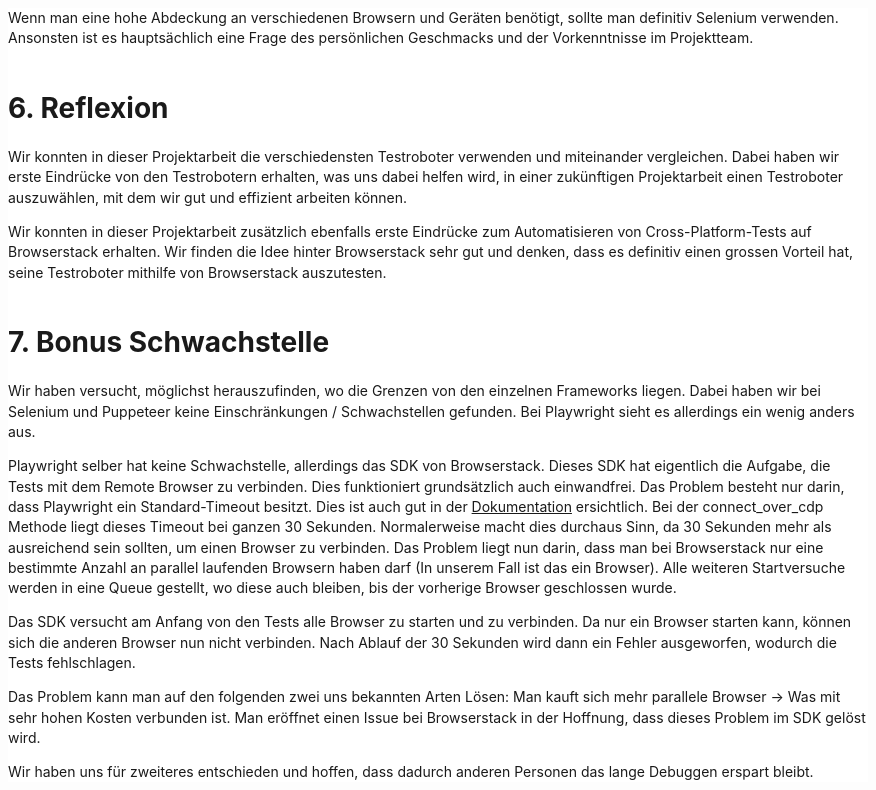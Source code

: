 Wenn man eine hohe Abdeckung an verschiedenen Browsern und Geräten benötigt, sollte man definitiv Selenium verwenden. Ansonsten ist es hauptsächlich eine Frage des persönlichen Geschmacks und der Vorkenntnisse im Projektteam.

# 6. Reflexion
Wir konnten in dieser Projektarbeit die verschiedensten Testroboter verwenden und miteinander vergleichen. Dabei haben wir erste Eindrücke von den Testrobotern erhalten, was uns dabei helfen wird, in einer zukünftigen Projektarbeit einen Testroboter auszuwählen, mit dem wir gut und effizient arbeiten können.

Wir konnten in dieser Projektarbeit zusätzlich ebenfalls erste Eindrücke zum Automatisieren von Cross-Platform-Tests auf Browserstack erhalten. Wir finden die Idee hinter Browserstack sehr gut und denken, dass es definitiv einen grossen Vorteil hat, seine Testroboter mithilfe von Browserstack auszutesten. 


# 7. Bonus Schwachstelle

Wir haben versucht, möglichst herauszufinden, wo die Grenzen von den einzelnen Frameworks liegen. Dabei haben wir bei Selenium und Puppeteer keine Einschränkungen / Schwachstellen gefunden. Bei Playwright sieht es allerdings ein wenig anders aus.

Playwright selber hat keine Schwachstelle, allerdings das SDK von Browserstack. Dieses SDK hat eigentlich die Aufgabe, die Tests mit dem Remote Browser zu verbinden. Dies funktioniert grundsätzlich auch einwandfrei. Das Problem besteht nur darin, dass Playwright ein Standard-Timeout besitzt. Dies ist auch gut in der [Dokumentation](https://playwright.dev/python/docs/api/class-browsertype#browser-type-connect-over-cdp) ersichtlich.  Bei der connect_over_cdp Methode liegt dieses Timeout bei ganzen 30 Sekunden. Normalerweise macht dies durchaus Sinn, da 30 Sekunden mehr als ausreichend sein sollten, um einen Browser zu verbinden. Das Problem liegt nun darin, dass man bei Browserstack nur eine bestimmte Anzahl an parallel laufenden Browsern haben darf (In unserem Fall ist das ein Browser). Alle weiteren Startversuche werden in eine Queue gestellt, wo diese auch bleiben, bis der vorherige Browser geschlossen wurde. 

Das SDK versucht am Anfang von den Tests alle Browser zu starten und zu verbinden. Da nur ein Browser starten kann, können sich die anderen Browser nun nicht verbinden. Nach Ablauf der 30 Sekunden wird dann ein Fehler ausgeworfen, wodurch die Tests fehlschlagen. 

Das Problem kann man auf den folgenden zwei uns bekannten Arten Lösen:
Man kauft sich mehr parallele Browser → Was mit sehr hohen Kosten verbunden ist.
Man eröffnet einen Issue bei Browserstack in der Hoffnung, dass dieses Problem im SDK gelöst wird.

Wir haben uns für zweiteres entschieden und hoffen, dass dadurch anderen Personen das lange Debuggen erspart bleibt. 

